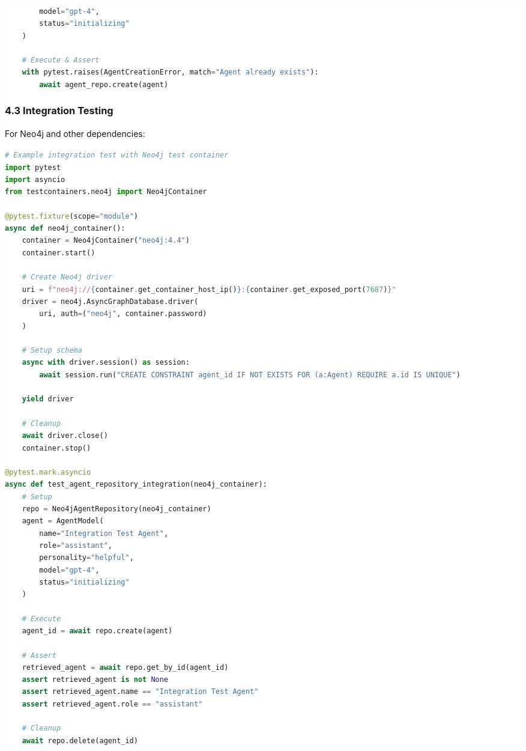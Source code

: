 ```python
        model="gpt-4",
        status="initializing"
    )
    
    # Execute & Assert
    with pytest.raises(AgentCreationError, match="Agent already exists"):
        await agent_repo.create(agent)
```

### 4.3 Integration Testing

For Neo4j and other dependencies:

```python
# Example integration test with Neo4j test container
import pytest
import asyncio
from testcontainers.neo4j import Neo4jContainer

@pytest.fixture(scope="module")
async def neo4j_container():
    container = Neo4jContainer("neo4j:4.4")
    container.start()
    
    # Create Neo4j driver
    uri = f"neo4j://{container.get_container_host_ip()}:{container.get_exposed_port(7687)}"
    driver = neo4j.AsyncGraphDatabase.driver(
        uri, auth=("neo4j", container.password)
    )
    
    # Setup schema
    async with driver.session() as session:
        await session.run("CREATE CONSTRAINT agent_id IF NOT EXISTS FOR (a:Agent) REQUIRE a.id IS UNIQUE")
    
    yield driver
    
    # Cleanup
    await driver.close()
    container.stop()

@pytest.mark.asyncio
async def test_agent_repository_integration(neo4j_container):
    # Setup
    repo = Neo4jAgentRepository(neo4j_container)
    agent = AgentModel(
        name="Integration Test Agent",
        role="assistant",
        personality="helpful",
        model="gpt-4",
        status="initializing"
    )
    
    # Execute
    agent_id = await repo.create(agent)
    
    # Assert
    retrieved_agent = await repo.get_by_id(agent_id)
    assert retrieved_agent is not None
    assert retrieved_agent.name == "Integration Test Agent"
    assert retrieved_agent.role == "assistant"
    
    # Cleanup
    await repo.delete(agent_id)
```